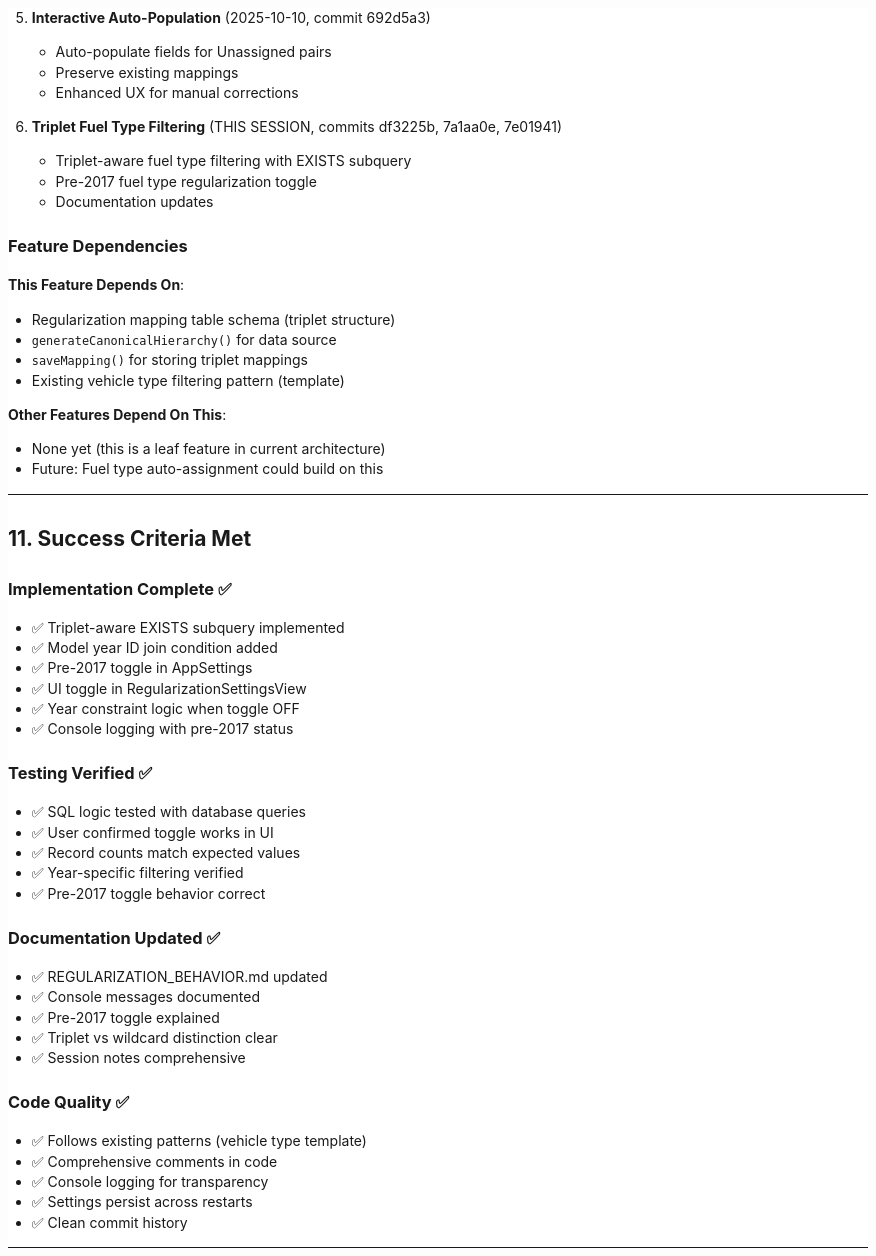 5. **Interactive Auto-Population** (2025-10-10, commit 692d5a3)
   - Auto-populate fields for Unassigned pairs
   - Preserve existing mappings
   - Enhanced UX for manual corrections

6. **Triplet Fuel Type Filtering** (THIS SESSION, commits df3225b, 7a1aa0e, 7e01941)
   - Triplet-aware fuel type filtering with EXISTS subquery
   - Pre-2017 fuel type regularization toggle
   - Documentation updates

### Feature Dependencies

**This Feature Depends On**:
- Regularization mapping table schema (triplet structure)
- `generateCanonicalHierarchy()` for data source
- `saveMapping()` for storing triplet mappings
- Existing vehicle type filtering pattern (template)

**Other Features Depend On This**:
- None yet (this is a leaf feature in current architecture)
- Future: Fuel type auto-assignment could build on this

---

## 11. Success Criteria Met

### Implementation Complete ✅
- ✅ Triplet-aware EXISTS subquery implemented
- ✅ Model year ID join condition added
- ✅ Pre-2017 toggle in AppSettings
- ✅ UI toggle in RegularizationSettingsView
- ✅ Year constraint logic when toggle OFF
- ✅ Console logging with pre-2017 status

### Testing Verified ✅
- ✅ SQL logic tested with database queries
- ✅ User confirmed toggle works in UI
- ✅ Record counts match expected values
- ✅ Year-specific filtering verified
- ✅ Pre-2017 toggle behavior correct

### Documentation Updated ✅
- ✅ REGULARIZATION_BEHAVIOR.md updated
- ✅ Console messages documented
- ✅ Pre-2017 toggle explained
- ✅ Triplet vs wildcard distinction clear
- ✅ Session notes comprehensive

### Code Quality ✅
- ✅ Follows existing patterns (vehicle type template)
- ✅ Comprehensive comments in code
- ✅ Console logging for transparency
- ✅ Settings persist across restarts
- ✅ Clean commit history

---